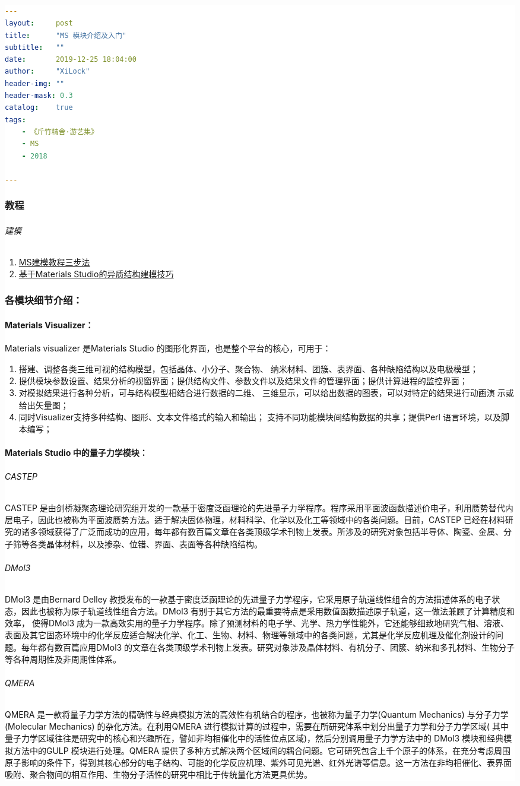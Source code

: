```yaml
---
layout:     post
title:      "MS 模块介绍及入门"
subtitle:   ""
date:       2019-12-25 18:04:00
author:     "XiLock"
header-img: ""
header-mask: 0.3
catalog:    true
tags:
    - 《斤竹精舍·游艺集》
    - MS
    - 2018

---
```



### 教程
###### 建模
1. [MS建模教程三步法](http://www.cailiaoniu.com/153921.html)
1. [基于Materials Studio的异质结构建模技巧](https://www.pianshen.com/article/18581442015/)

### 各模块细节介绍：

#### Materials Visualizer：

Materials visualizer 是Materials Studio 的图形化界面，也是整个平台的核心，可用于：

1. 搭建、调整各类三维可视的结构模型，包括晶体、小分子、聚合物、 纳米材料、团簇、表界面、各种缺陷结构以及电极模型；
1. 提供模块参数设置、结果分析的视窗界面；提供结构文件、参数文件以及结果文件的管理界面；提供计算进程的监控界面；
1. 对模拟结果进行各种分析，可与结构模型相结合进行数据的二维、 三维显示，可以给出数据的图表，可以对特定的结果进行动画演 示或给出矢量图；
1. 同时Visualizer支持多种结构、图形、文本文件格式的输入和输出； 支持不同功能模块间结构数据的共享；提供Perl 语言环境，以及脚本编写；

#### Materials Studio 中的量子力学模块：

###### CASTEP
CASTEP 是由剑桥凝聚态理论研究组开发的一款基于密度泛函理论的先进量子力学程序。程序采用平面波函数描述价电子，利用赝势替代内层电子，因此也被称为平面波赝势方法。适于解决固体物理，材料科学、化学以及化工等领域中的各类问题。目前，CASTEP 已经在材料研究的诸多领域获得了广泛而成功的应用，每年都有数百篇文章在各类顶级学术刊物上发表。所涉及的研究对象包括半导体、陶瓷、金属、分子筛等各类晶体材料，以及掺杂、位错、界面、表面等各种缺陷结构。

###### DMol3
DMol3 是由Bernard Delley 教授发布的一款基于密度泛函理论的先进量子力学程序，它采用原子轨道线性组合的方法描述体系的电子状态，因此也被称为原子轨道线性组合方法。DMol3 有别于其它方法的最重要特点是采用数值函数描述原子轨道，这一做法兼顾了计算精度和效率， 使得DMol3 成为一款高效实用的量子力学程序。除了预测材料的电子学、光学、热力学性能外，它还能够细致地研究气相、溶液、表面及其它固态环境中的化学反应适合解决化学、化工、生物、材料、物理等领域中的各类问题，尤其是化学反应机理及催化剂设计的问题。每年都有数百篇应用DMol3 的文章在各类顶级学术刊物上发表。研究对象涉及晶体材料、有机分子、团簇、纳米和多孔材料、生物分子等各种周期性及非周期性体系。

###### QMERA
QMERA 是一款将量子力学方法的精确性与经典模拟方法的高效性有机结合的程序，也被称为量子力学(Quantum Mechanics) 与分子力学(Molecular Mechanics) 的杂化方法。在利用QMERA 进行模拟计算的过程中，需要在所研究体系中划分出量子力学和分子力学区域( 其中量子力学区域往往是研究中的核心和兴趣所在，譬如非均相催化中的活性位点区域)，然后分别调用量子力学方法中的 DMol3 模块和经典模拟方法中的GULP 模块进行处理。QMERA 提供了多种方式解决两个区域间的耦合问题。它可研究包含上千个原子的体系，在充分考虑周围原子影响的条件下，得到其核心部分的电子结构、可能的化学反应机理、紫外可见光谱、红外光谱等信息。这一方法在非均相催化、表界面吸附、聚合物间的相互作用、生物分子活性的研究中相比于传统量化方法更具优势。
